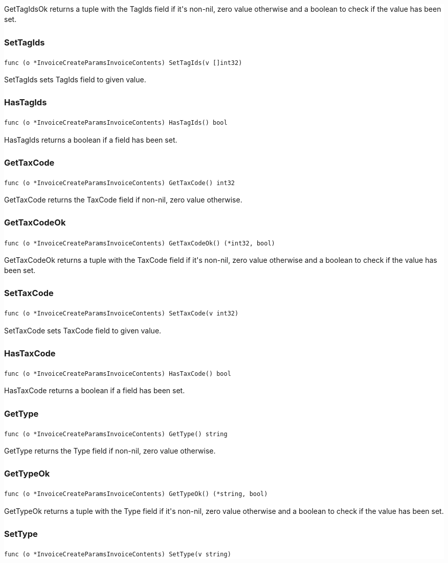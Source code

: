 GetTagIdsOk returns a tuple with the TagIds field if it's non-nil, zero value otherwise
and a boolean to check if the value has been set.

### SetTagIds

`func (o *InvoiceCreateParamsInvoiceContents) SetTagIds(v []int32)`

SetTagIds sets TagIds field to given value.

### HasTagIds

`func (o *InvoiceCreateParamsInvoiceContents) HasTagIds() bool`

HasTagIds returns a boolean if a field has been set.

### GetTaxCode

`func (o *InvoiceCreateParamsInvoiceContents) GetTaxCode() int32`

GetTaxCode returns the TaxCode field if non-nil, zero value otherwise.

### GetTaxCodeOk

`func (o *InvoiceCreateParamsInvoiceContents) GetTaxCodeOk() (*int32, bool)`

GetTaxCodeOk returns a tuple with the TaxCode field if it's non-nil, zero value otherwise
and a boolean to check if the value has been set.

### SetTaxCode

`func (o *InvoiceCreateParamsInvoiceContents) SetTaxCode(v int32)`

SetTaxCode sets TaxCode field to given value.

### HasTaxCode

`func (o *InvoiceCreateParamsInvoiceContents) HasTaxCode() bool`

HasTaxCode returns a boolean if a field has been set.

### GetType

`func (o *InvoiceCreateParamsInvoiceContents) GetType() string`

GetType returns the Type field if non-nil, zero value otherwise.

### GetTypeOk

`func (o *InvoiceCreateParamsInvoiceContents) GetTypeOk() (*string, bool)`

GetTypeOk returns a tuple with the Type field if it's non-nil, zero value otherwise
and a boolean to check if the value has been set.

### SetType

`func (o *InvoiceCreateParamsInvoiceContents) SetType(v string)`

